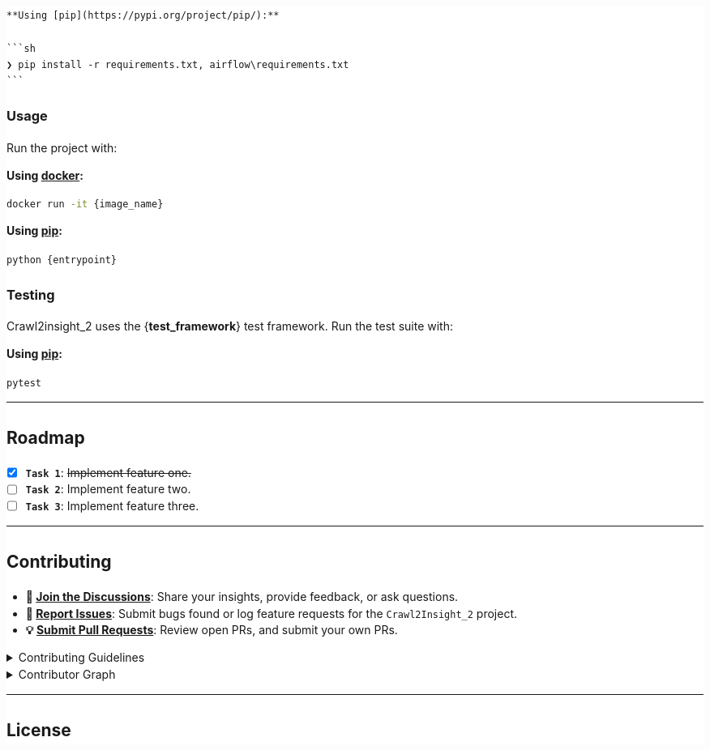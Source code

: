 	**Using [pip](https://pypi.org/project/pip/):**

	```sh
	❯ pip install -r requirements.txt, airflow\requirements.txt
	```

### Usage

Run the project with:

**Using [docker](https://www.docker.com/):**
```sh
docker run -it {image_name}
```
**Using [pip](https://pypi.org/project/pip/):**
```sh
python {entrypoint}
```

### Testing

Crawl2insight_2 uses the {__test_framework__} test framework. Run the test suite with:

**Using [pip](https://pypi.org/project/pip/):**
```sh
pytest
```

---

## Roadmap

- [X] **`Task 1`**: <strike>Implement feature one.</strike>
- [ ] **`Task 2`**: Implement feature two.
- [ ] **`Task 3`**: Implement feature three.

---

## Contributing

- **💬 [Join the Discussions](https://LOCAL/Data/Crawl2Insight_2/discussions)**: Share your insights, provide feedback, or ask questions.
- **🐛 [Report Issues](https://LOCAL/Data/Crawl2Insight_2/issues)**: Submit bugs found or log feature requests for the `Crawl2Insight_2` project.
- **💡 [Submit Pull Requests](https://LOCAL/Data/Crawl2Insight_2/blob/main/CONTRIBUTING.md)**: Review open PRs, and submit your own PRs.

<details closed><summary>Contributing Guidelines</summary></details>

<details closed><summary>Contributor Graph</summary></details>

---

## License


[back-to-top]: https://img.shields.io/badge/-BACK_TO_TOP-151515?style=flat-square